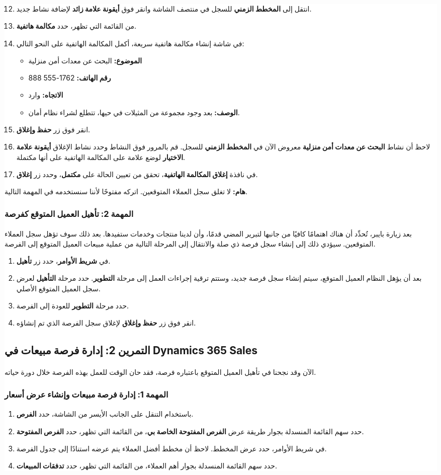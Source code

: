 12. انتقل إلى **المخطط الزمني** للسجل في منتصف الشاشة وانقر فوق **أيقونة علامة زائد** لإضافة نشاط جديد. 

13. من القائمة التي تظهر، حدد **مكالمة هاتفية**.

14. في شاشة إنشاء مكالمة هاتفية سريعة، أكمل المكالمة الهاتفية على النحو التالي:

	- **الموضوع:** البحث عن معدات أمن منزلية

	- **رقم الهاتف:** 1762-555 888

	- **الاتجاه:** وارد

	- **الوصف:** بعد وجود مجموعة من المثيلات في حيها، تتطلع لشراء نظام أمان. 

15. انقر فوق زر **حفظ وإغلاق**.

16. لاحظ أن نشاط **البحث عن معدات أمن منزلية** معروض الآن في **المخطط الزمني** للسجل. قم بالمرور فوق النشاط وحدد نشاط الإغلاق **أيقونة علامة الاختيار** لوضع علامة على المكالمة الهاتفية على أنها مكتملة. 

17. في نافذة **إغلاق المكالمة الهاتفية**، تحقق من تعيين الحالة على **مكتمل**، وحدد زر **إغلاق**.

 

**هام:** لا تغلق سجل العملاء المتوقعين. اتركه مفتوحًا لأننا سنستخدمه في المهمة التالية. 

 

### المهمة 2: تأهيل العميل المتوقع كفرصة

بعد زيارة بايبر، تُحدِّد أن هناك اهتمامًا كافيًا من جانبها لتبرير المضي قدمًا، وأن لدينا منتجات وخدمات ستفيدها. بعد ذلك سوف تؤهل سجل العملاء المتوقعين. سيؤدي ذلك إلى إنشاء سجل فرصة ذي صلة والانتقال إلى المرحلة التالية من عملية مبيعات العميل المتوقع إلى الفرصة. 

1. في **شريط الأوامر**، حدد زر **تأهيل**. 

2. بعد أن يؤهل النظام العميل المتوقع، سيتم إنشاء سجل فرصة جديد، وستتم ترقية إجراءات العمل إلى مرحلة **التطوير**. حدد مرحلة **التأهيل** لعرض سجل العميل المتوقع الأصلي. 

3. حدد مرحلة **التطوير** للعودة إلى الفرصة.

4. انقر فوق زر **حفظ وإغلاق** لإغلاق سجل الفرصة الذي تم إنشاؤه. 

 

 

## التمرين 2: إدارة فرصة مبيعات في Dynamics 365 Sales

الآن وقد نجحنا في تأهيل العميل المتوقع باعتباره فرصة، فقد حان الوقت للعمل بهذه الفرصة خلال دورة حياته.

### المهمة 1: إدارة فرصة مبيعات وإنشاء عرض أسعار 

1. باستخدام التنقل على الجانب الأيسر من الشاشة، حدد **الفرص**. 

2. حدد سهم القائمة المنسدلة بجوار طريقة عرض **الفرص المفتوحة الخاصة بي**، من القائمة التي تظهر، حدد **الفرص المفتوحة**.

3. في شريط الأوامر، حدد عرض المخطط. لاحظ أن مخطط أفضل العملاء يتم عرضه استنادًا إلى جدول الفرصة. 

4. حدد سهم القائمة المنسدلة بجوار أهم العملاء، من القائمة التي تظهر، حدد **تدفقات المبيعات**.
